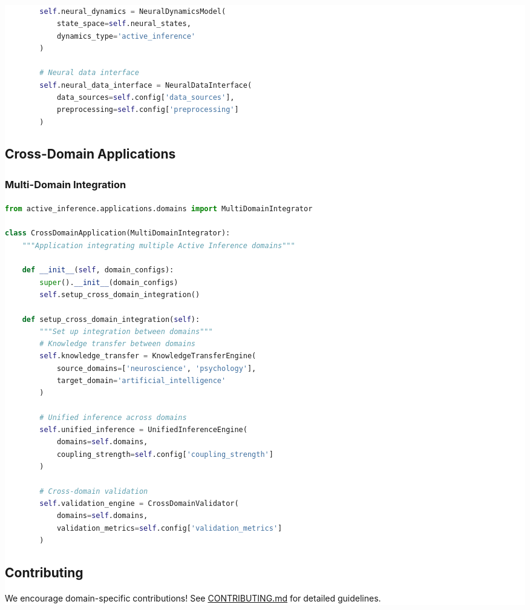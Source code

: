 ```python
        self.neural_dynamics = NeuralDynamicsModel(
            state_space=self.neural_states,
            dynamics_type='active_inference'
        )

        # Neural data interface
        self.neural_data_interface = NeuralDataInterface(
            data_sources=self.config['data_sources'],
            preprocessing=self.config['preprocessing']
        )
```

## Cross-Domain Applications

### Multi-Domain Integration
```python
from active_inference.applications.domains import MultiDomainIntegrator

class CrossDomainApplication(MultiDomainIntegrator):
    """Application integrating multiple Active Inference domains"""

    def __init__(self, domain_configs):
        super().__init__(domain_configs)
        self.setup_cross_domain_integration()

    def setup_cross_domain_integration(self):
        """Set up integration between domains"""
        # Knowledge transfer between domains
        self.knowledge_transfer = KnowledgeTransferEngine(
            source_domains=['neuroscience', 'psychology'],
            target_domain='artificial_intelligence'
        )

        # Unified inference across domains
        self.unified_inference = UnifiedInferenceEngine(
            domains=self.domains,
            coupling_strength=self.config['coupling_strength']
        )

        # Cross-domain validation
        self.validation_engine = CrossDomainValidator(
            domains=self.domains,
            validation_metrics=self.config['validation_metrics']
        )
```

## Contributing

We encourage domain-specific contributions! See [CONTRIBUTING.md](../../CONTRIBUTING.md) for detailed guidelines.
